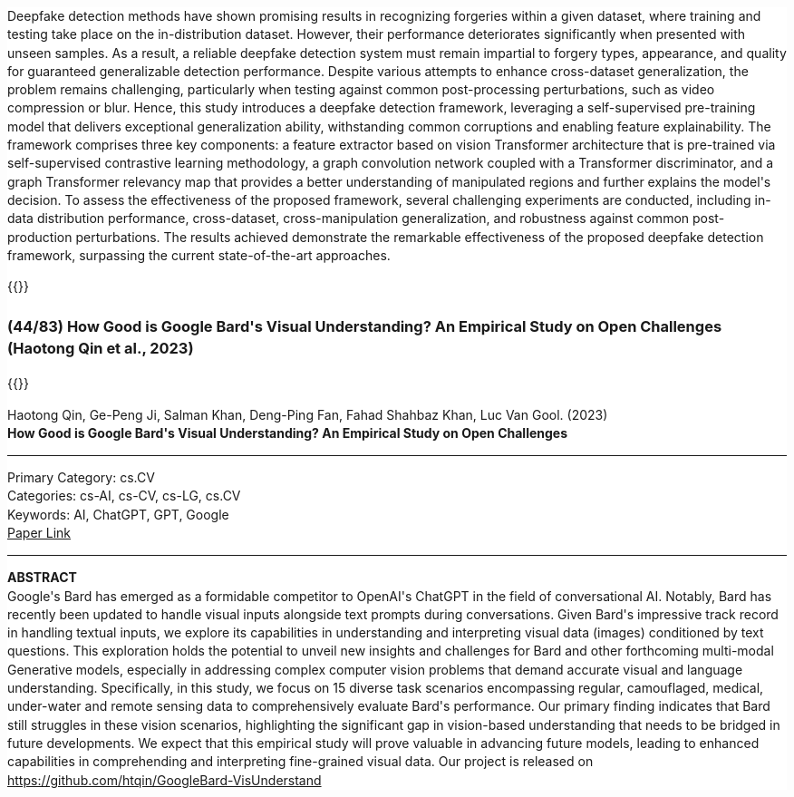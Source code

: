 Deepfake detection methods have shown promising results in recognizing forgeries within a given dataset, where training and testing take place on the in-distribution dataset. However, their performance deteriorates significantly when presented with unseen samples. As a result, a reliable deepfake detection system must remain impartial to forgery types, appearance, and quality for guaranteed generalizable detection performance. Despite various attempts to enhance cross-dataset generalization, the problem remains challenging, particularly when testing against common post-processing perturbations, such as video compression or blur. Hence, this study introduces a deepfake detection framework, leveraging a self-supervised pre-training model that delivers exceptional generalization ability, withstanding common corruptions and enabling feature explainability. The framework comprises three key components: a feature extractor based on vision Transformer architecture that is pre-trained via self-supervised contrastive learning methodology, a graph convolution network coupled with a Transformer discriminator, and a graph Transformer relevancy map that provides a better understanding of manipulated regions and further explains the model's decision. To assess the effectiveness of the proposed framework, several challenging experiments are conducted, including in-data distribution performance, cross-dataset, cross-manipulation generalization, and robustness against common post-production perturbations. The results achieved demonstrate the remarkable effectiveness of the proposed deepfake detection framework, surpassing the current state-of-the-art approaches.

{{</citation>}}


### (44/83) How Good is Google Bard's Visual Understanding? An Empirical Study on Open Challenges (Haotong Qin et al., 2023)

{{<citation>}}

Haotong Qin, Ge-Peng Ji, Salman Khan, Deng-Ping Fan, Fahad Shahbaz Khan, Luc Van Gool. (2023)  
**How Good is Google Bard's Visual Understanding? An Empirical Study on Open Challenges**  

---
Primary Category: cs.CV  
Categories: cs-AI, cs-CV, cs-LG, cs.CV  
Keywords: AI, ChatGPT, GPT, Google  
[Paper Link](http://arxiv.org/abs/2307.15016v1)  

---


**ABSTRACT**  
Google's Bard has emerged as a formidable competitor to OpenAI's ChatGPT in the field of conversational AI. Notably, Bard has recently been updated to handle visual inputs alongside text prompts during conversations. Given Bard's impressive track record in handling textual inputs, we explore its capabilities in understanding and interpreting visual data (images) conditioned by text questions. This exploration holds the potential to unveil new insights and challenges for Bard and other forthcoming multi-modal Generative models, especially in addressing complex computer vision problems that demand accurate visual and language understanding. Specifically, in this study, we focus on 15 diverse task scenarios encompassing regular, camouflaged, medical, under-water and remote sensing data to comprehensively evaluate Bard's performance. Our primary finding indicates that Bard still struggles in these vision scenarios, highlighting the significant gap in vision-based understanding that needs to be bridged in future developments. We expect that this empirical study will prove valuable in advancing future models, leading to enhanced capabilities in comprehending and interpreting fine-grained visual data. Our project is released on https://github.com/htqin/GoogleBard-VisUnderstand
